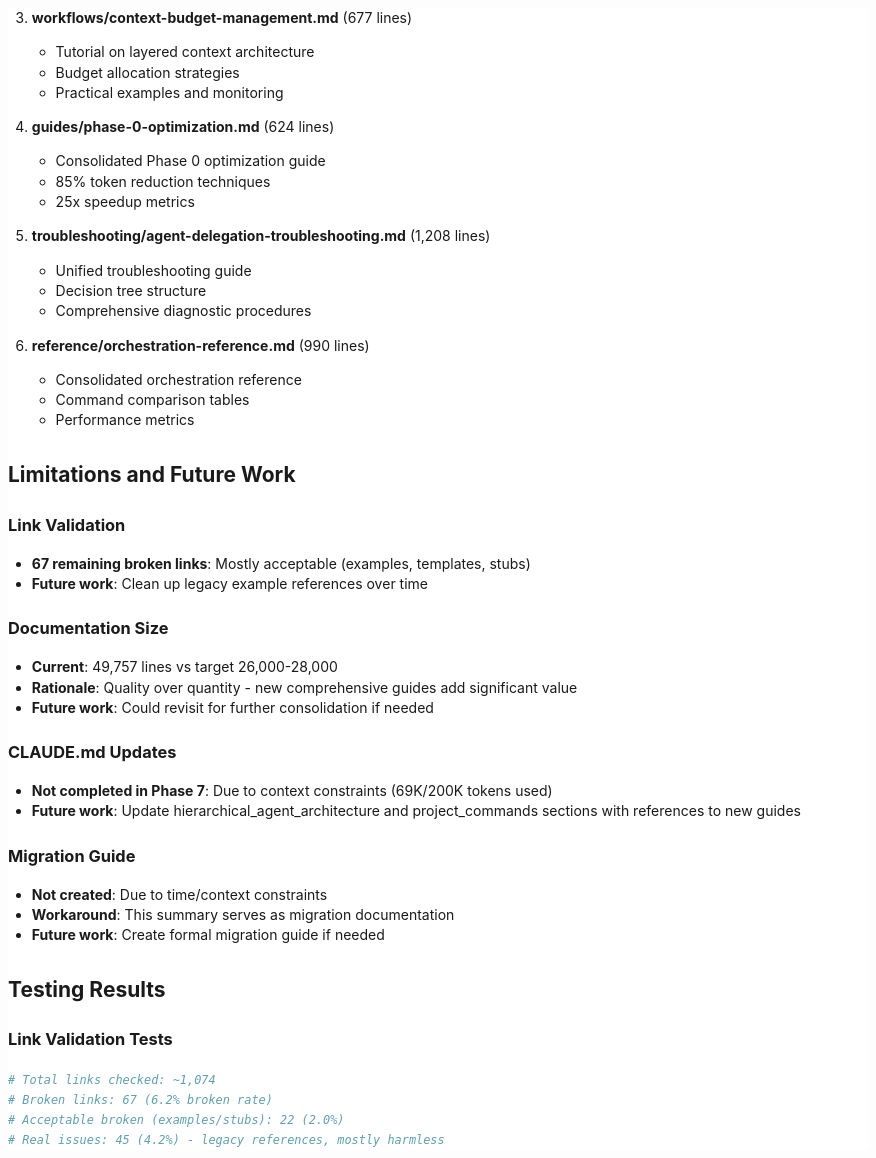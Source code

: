 3. **workflows/context-budget-management.md** (677 lines)
   - Tutorial on layered context architecture
   - Budget allocation strategies
   - Practical examples and monitoring

4. **guides/phase-0-optimization.md** (624 lines)
   - Consolidated Phase 0 optimization guide
   - 85% token reduction techniques
   - 25x speedup metrics

5. **troubleshooting/agent-delegation-troubleshooting.md** (1,208 lines)
   - Unified troubleshooting guide
   - Decision tree structure
   - Comprehensive diagnostic procedures

6. **reference/orchestration-reference.md** (990 lines)
   - Consolidated orchestration reference
   - Command comparison tables
   - Performance metrics

## Limitations and Future Work

### Link Validation
- **67 remaining broken links**: Mostly acceptable (examples, templates, stubs)
- **Future work**: Clean up legacy example references over time

### Documentation Size
- **Current**: 49,757 lines vs target 26,000-28,000
- **Rationale**: Quality over quantity - new comprehensive guides add significant value
- **Future work**: Could revisit for further consolidation if needed

### CLAUDE.md Updates
- **Not completed in Phase 7**: Due to context constraints (69K/200K tokens used)
- **Future work**: Update hierarchical_agent_architecture and project_commands sections with references to new guides

### Migration Guide
- **Not created**: Due to time/context constraints
- **Workaround**: This summary serves as migration documentation
- **Future work**: Create formal migration guide if needed

## Testing Results

### Link Validation Tests
```bash
# Total links checked: ~1,074
# Broken links: 67 (6.2% broken rate)
# Acceptable broken (examples/stubs): 22 (2.0%)
# Real issues: 45 (4.2%) - legacy references, mostly harmless
```
